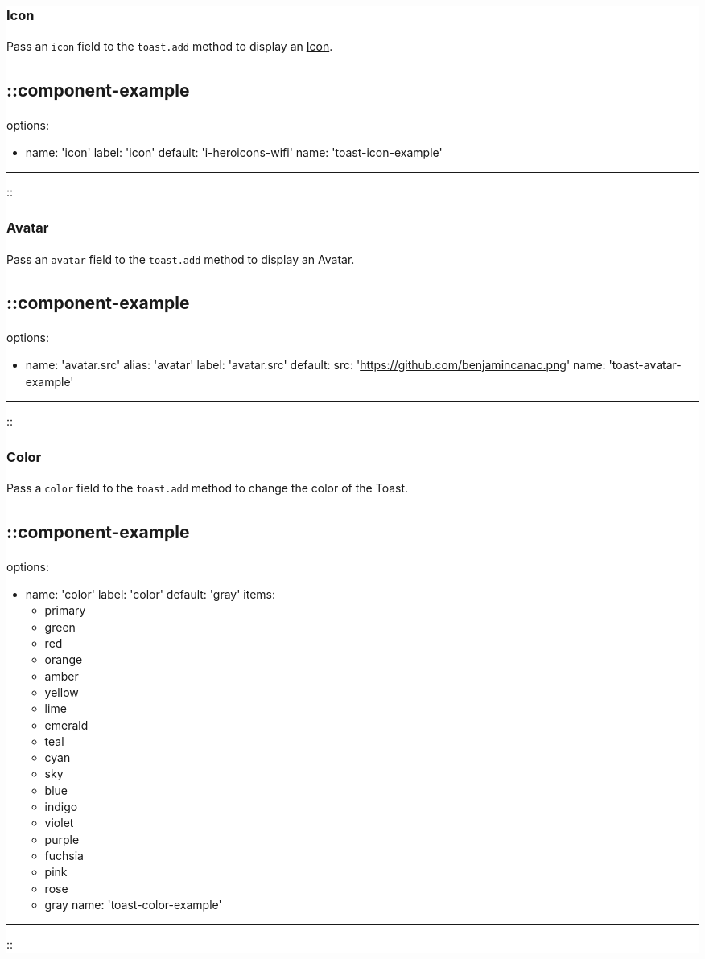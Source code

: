 ### Icon

Pass an `icon` field to the `toast.add` method to display an [Icon](/components/icon).

::component-example
---
options:
  - name: 'icon'
    label: 'icon'
    default: 'i-heroicons-wifi'
name: 'toast-icon-example'
---
::

### Avatar

Pass an `avatar` field to the `toast.add` method to display an [Avatar](/components/avatar).

::component-example
---
options:
  - name: 'avatar.src'
    alias: 'avatar'
    label: 'avatar.src'
    default:
      src: 'https://github.com/benjamincanac.png'
name: 'toast-avatar-example'
---
::

### Color

Pass a `color` field to the `toast.add` method to change the color of the Toast.

::component-example
---
options:
  - name: 'color'
    label: 'color'
    default: 'gray'
    items:
      - primary
      - green
      - red
      - orange
      - amber
      - yellow
      - lime
      - emerald
      - teal
      - cyan
      - sky
      - blue
      - indigo
      - violet
      - purple
      - fuchsia
      - pink
      - rose
      - gray
name: 'toast-color-example'
---
::
